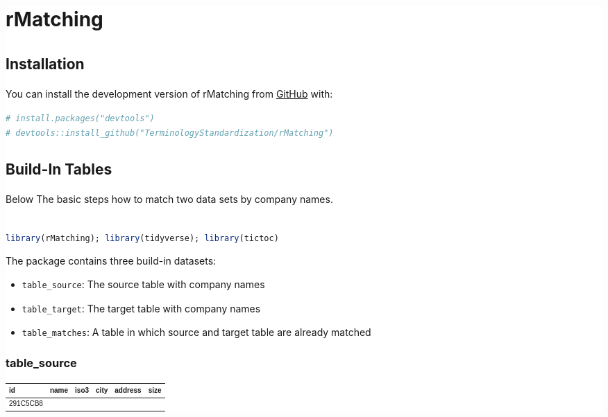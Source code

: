 


# rMatching




## Installation

You can install the development version of rMatching from
[GitHub](https://github.com/) with:

``` r
# install.packages("devtools")
# devtools::install_github("TerminologyStandardization/rMatching")
```

## Build-In Tables

Below The basic steps how to match two data sets by company names.

``` r

library(rMatching); library(tidyverse); library(tictoc)
```

The package contains three build-in datasets:

- `table_source`: The source table with company names

- `table_target`: The target table with company names

- `table_matches`: A table in which source and target table are already
  matched

### table_source

<table class=" lightable-paper table" style="font-family: &quot;Arial Narrow&quot;, arial, helvetica, sans-serif; margin-left: auto; margin-right: auto; font-size: 10px; margin-left: auto; margin-right: auto;">
<thead>
<tr>
<th style="text-align:left;">
id
</th>
<th style="text-align:left;">
name
</th>
<th style="text-align:left;">
iso3
</th>
<th style="text-align:left;">
city
</th>
<th style="text-align:left;">
address
</th>
<th style="text-align:left;">
size
</th>
</tr>
</thead>
<tbody>
<tr>
<td style="text-align:left;">
291C5CB8
</td>